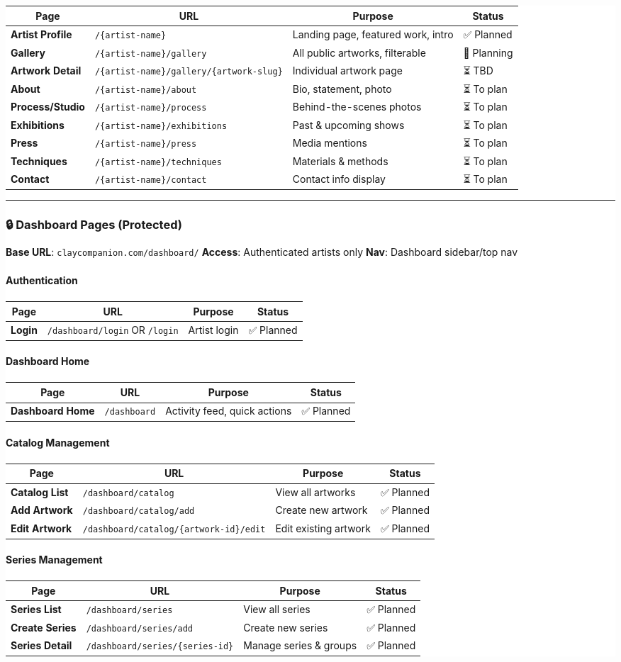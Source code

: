 | Page | URL | Purpose | Status |
|------|-----|---------|--------|
| **Artist Profile** | `/{artist-name}` | Landing page, featured work, intro | ✅ Planned |
| **Gallery** | `/{artist-name}/gallery` | All public artworks, filterable | 🔄 Planning |
| **Artwork Detail** | `/{artist-name}/gallery/{artwork-slug}` | Individual artwork page | ⏳ TBD |
| **About** | `/{artist-name}/about` | Bio, statement, photo | ⏳ To plan |
| **Process/Studio** | `/{artist-name}/process` | Behind-the-scenes photos | ⏳ To plan |
| **Exhibitions** | `/{artist-name}/exhibitions` | Past & upcoming shows | ⏳ To plan |
| **Press** | `/{artist-name}/press` | Media mentions | ⏳ To plan |
| **Techniques** | `/{artist-name}/techniques` | Materials & methods | ⏳ To plan |
| **Contact** | `/{artist-name}/contact` | Contact info display | ⏳ To plan |

---

### 🔒 Dashboard Pages (Protected)
**Base URL**: `claycompanion.com/dashboard/`
**Access**: Authenticated artists only
**Nav**: Dashboard sidebar/top nav

#### Authentication
| Page | URL | Purpose | Status |
|------|-----|---------|--------|
| **Login** | `/dashboard/login` OR `/login` | Artist login | ✅ Planned |

#### Dashboard Home
| Page | URL | Purpose | Status |
|------|-----|---------|--------|
| **Dashboard Home** | `/dashboard` | Activity feed, quick actions | ✅ Planned |

#### Catalog Management
| Page | URL | Purpose | Status |
|------|-----|---------|--------|
| **Catalog List** | `/dashboard/catalog` | View all artworks | ✅ Planned |
| **Add Artwork** | `/dashboard/catalog/add` | Create new artwork | ✅ Planned |
| **Edit Artwork** | `/dashboard/catalog/{artwork-id}/edit` | Edit existing artwork | ✅ Planned |

#### Series Management
| Page | URL | Purpose | Status |
|------|-----|---------|--------|
| **Series List** | `/dashboard/series` | View all series | ✅ Planned |
| **Create Series** | `/dashboard/series/add` | Create new series | ✅ Planned |
| **Series Detail** | `/dashboard/series/{series-id}` | Manage series & groups | ✅ Planned |
